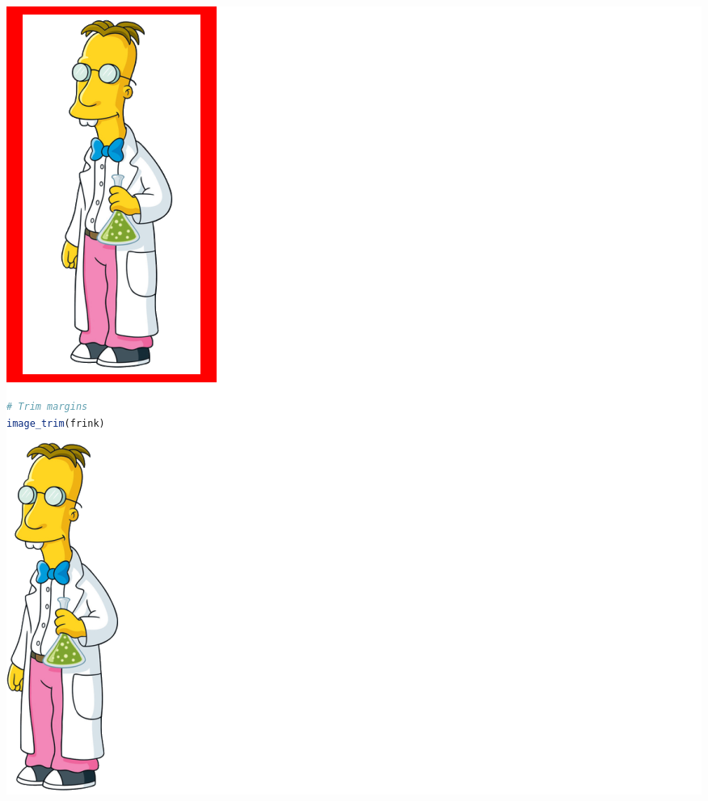 ![plot of chunk unnamed-chunk-6](../assets/tutorial-images/magick/file3c92dd43ccc.png)

```r
# Trim margins
image_trim(frink)
```

![plot of chunk unnamed-chunk-6](../assets/tutorial-images/magick/file3c9268e37c2b.png)
